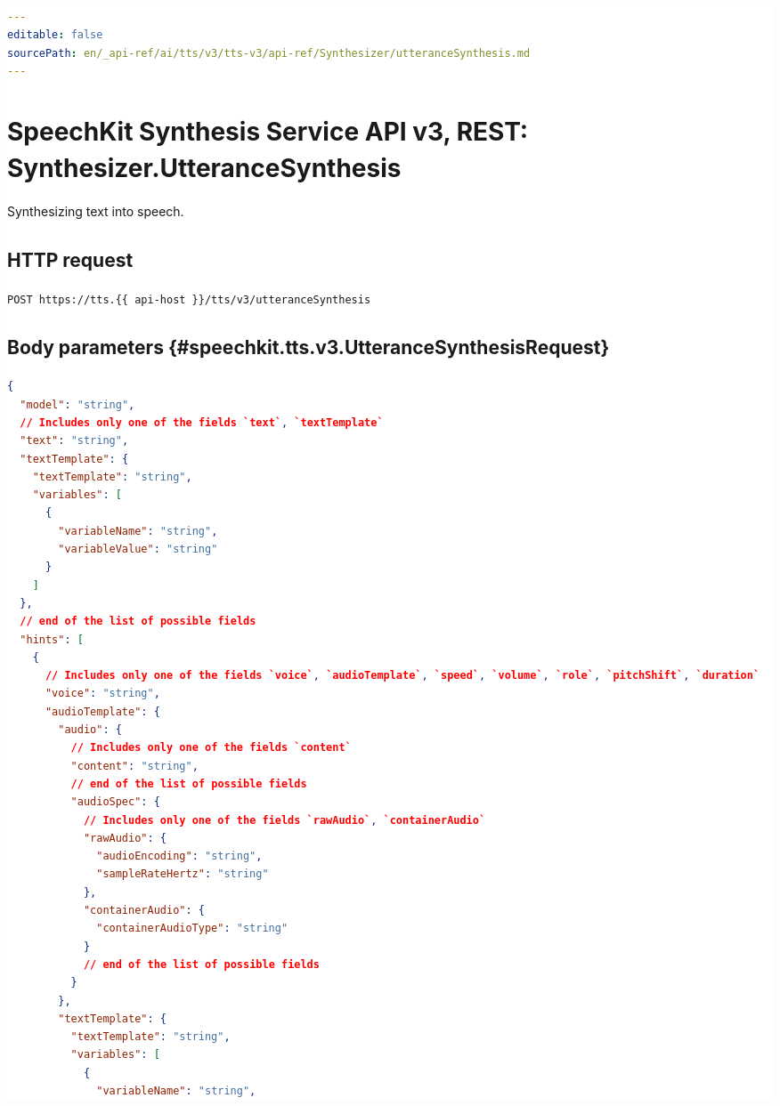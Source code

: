 ```yaml
---
editable: false
sourcePath: en/_api-ref/ai/tts/v3/tts-v3/api-ref/Synthesizer/utteranceSynthesis.md
---
```


# SpeechKit Synthesis Service API v3, REST: Synthesizer.UtteranceSynthesis

Synthesizing text into speech.

## HTTP request

```
POST https://tts.{{ api-host }}/tts/v3/utteranceSynthesis
```

## Body parameters {#speechkit.tts.v3.UtteranceSynthesisRequest}

```json
{
  "model": "string",
  // Includes only one of the fields `text`, `textTemplate`
  "text": "string",
  "textTemplate": {
    "textTemplate": "string",
    "variables": [
      {
        "variableName": "string",
        "variableValue": "string"
      }
    ]
  },
  // end of the list of possible fields
  "hints": [
    {
      // Includes only one of the fields `voice`, `audioTemplate`, `speed`, `volume`, `role`, `pitchShift`, `duration`
      "voice": "string",
      "audioTemplate": {
        "audio": {
          // Includes only one of the fields `content`
          "content": "string",
          // end of the list of possible fields
          "audioSpec": {
            // Includes only one of the fields `rawAudio`, `containerAudio`
            "rawAudio": {
              "audioEncoding": "string",
              "sampleRateHertz": "string"
            },
            "containerAudio": {
              "containerAudioType": "string"
            }
            // end of the list of possible fields
          }
        },
        "textTemplate": {
          "textTemplate": "string",
          "variables": [
            {
              "variableName": "string",
```